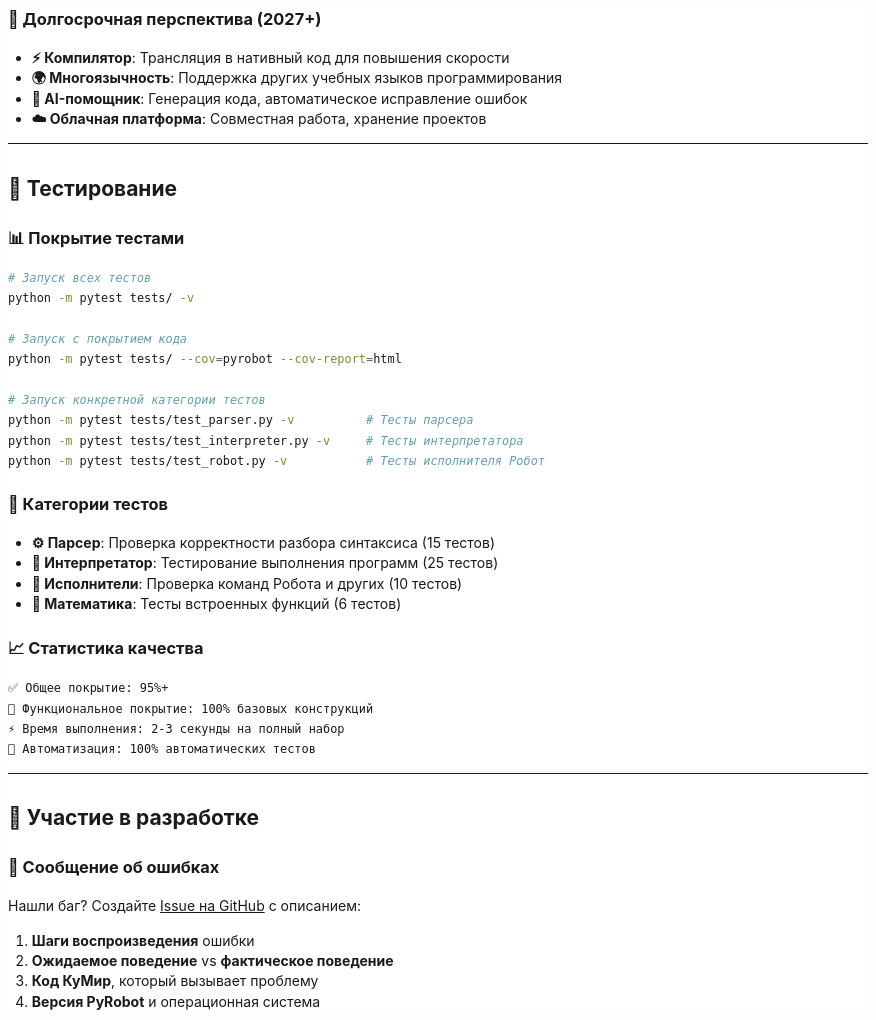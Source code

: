 ### 🌟 Долгосрочная перспектива (2027+)

- **⚡ Компилятор**: Трансляция в нативный код для повышения скорости
- **🌍 Многоязычность**: Поддержка других учебных языков программирования
- **🤖 AI-помощник**: Генерация кода, автоматическое исправление ошибок
- **☁️ Облачная платформа**: Совместная работа, хранение проектов

---

## 🧪 Тестирование

### 📊 Покрытие тестами

```bash
# Запуск всех тестов
python -m pytest tests/ -v

# Запуск с покрытием кода
python -m pytest tests/ --cov=pyrobot --cov-report=html

# Запуск конкретной категории тестов
python -m pytest tests/test_parser.py -v          # Тесты парсера
python -m pytest tests/test_interpreter.py -v     # Тесты интерпретатора
python -m pytest tests/test_robot.py -v           # Тесты исполнителя Робот
```

### 🎯 Категории тестов

- **⚙️ Парсер**: Проверка корректности разбора синтаксиса (15 тестов)
- **🔧 Интерпретатор**: Тестирование выполнения программ (25 тестов)
- **🤖 Исполнители**: Проверка команд Робота и других (10 тестов)
- **🧮 Математика**: Тесты встроенных функций (6 тестов)

### 📈 Статистика качества

```
✅ Общее покрытие: 95%+
🎯 Функциональное покрытие: 100% базовых конструкций
⚡ Время выполнения: 2-3 секунды на полный набор
🔄 Автоматизация: 100% автоматических тестов
```

---

## 🤝 Участие в разработке

### 🐛 Сообщение об ошибках

Нашли баг? Создайте [Issue на GitHub](https://github.com/bormotoon/PyRobot/issues) с описанием:

1. **Шаги воспроизведения** ошибки
2. **Ожидаемое поведение** vs **фактическое поведение**
3. **Код КуМир**, который вызывает проблему
4. **Версия PyRobot** и операционная система
